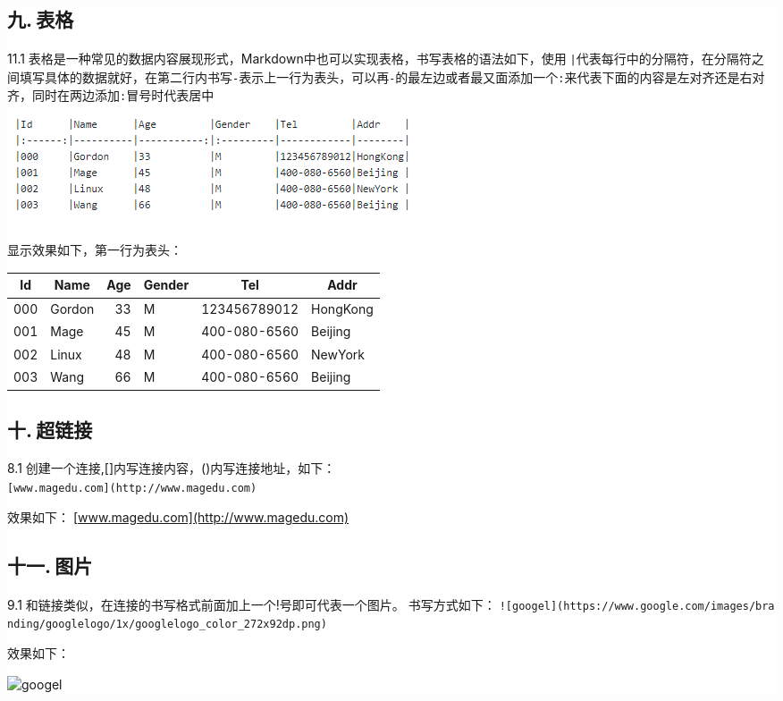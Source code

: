 
## 九. 表格
11.1 表格是一种常见的数据内容展现形式，Markdown中也可以实现表格，书写表格的语法如下，使用 ` | `代表每行中的分隔符，在分隔符之间填写具体的数据就好，在第二行内书写`-`表示上一行为表头，可以再`-`的最左边或者最又面添加一个`:`来代表下面的内容是左对齐还是右对齐，同时在两边添加`:`冒号时代表居中  
![](https://github.com/CuteFishCat/markdown/blob/master/source/image/04codetable.png)  

显示效果如下，第一行为表头：  

|Id      |Name      |Age         |Gender    |Tel         |Addr    |
|:------:|----------|-----------:|:---------|------------|--------|
|000     |Gordon    |33          |M         |123456789012|HongKong|
|001     |Mage      |45          |M         |400-080-6560|Beijing |
|002     |Linux     |48          |M         |400-080-6560|NewYork |
|003     |Wang      |66          |M         |400-080-6560|Beijing |


## 十. 超链接
8.1 创建一个连接,[]内写连接内容，()内写连接地址，如下：  
`[www.magedu.com](http://www.magedu.com)`

效果如下：
[www.magedu.com](http://www.magedu.com)


## 十一. 图片
9.1 和链接类似，在连接的书写格式前面加上一个!号即可代表一个图片。
书写方式如下：
`![googel](https://www.google.com/images/branding/googlelogo/1x/googlelogo_color_272x92dp.png)`


效果如下：  

![googel](https://www.google.com/images/branding/googlelogo/1x/googlelogo_color_272x92dp.png)

